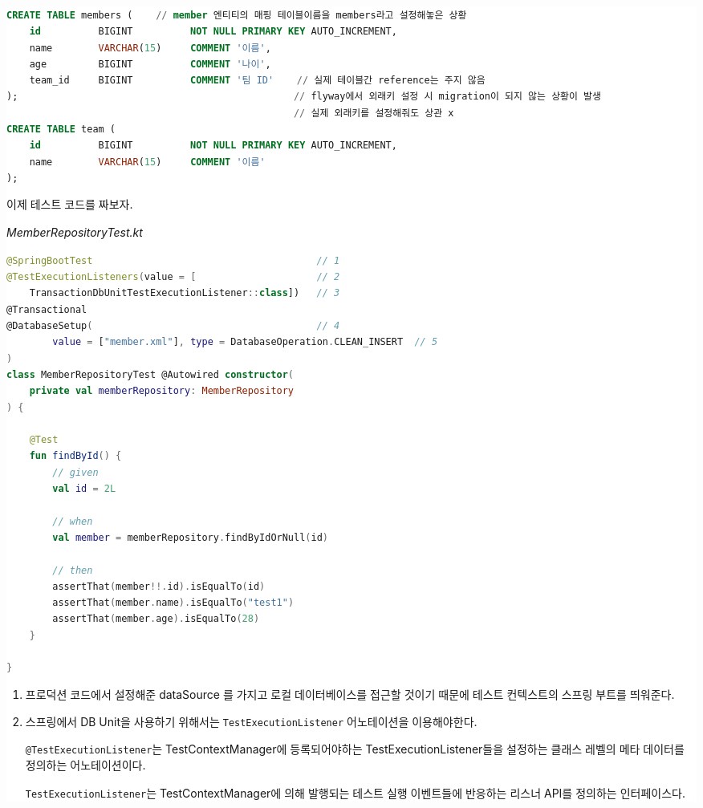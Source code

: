 ```sql
CREATE TABLE members (    // member 엔티티의 매핑 테이블이름을 members라고 설정해놓은 상황
    id          BIGINT          NOT NULL PRIMARY KEY AUTO_INCREMENT,
    name        VARCHAR(15)     COMMENT '이름',
    age         BIGINT          COMMENT '나이',
    team_id     BIGINT          COMMENT '팀 ID'    // 실제 테이블간 reference는 주지 않음
);                                                // flyway에서 외래키 설정 시 migration이 되지 않는 상황이 발생
                                                  // 실제 외래키를 설정해줘도 상관 x
CREATE TABLE team (
    id          BIGINT          NOT NULL PRIMARY KEY AUTO_INCREMENT,
    name        VARCHAR(15)     COMMENT '이름'
);
```

이제 테스트 코드를 짜보자.

*MemberRepositoryTest.kt*

```kotlin
@SpringBootTest                                       // 1
@TestExecutionListeners(value = [                     // 2
    TransactionDbUnitTestExecutionListener::class])   // 3
@Transactional
@DatabaseSetup(                                       // 4
		value = ["member.xml"], type = DatabaseOperation.CLEAN_INSERT  // 5
)
class MemberRepositoryTest @Autowired constructor(
    private val memberRepository: MemberRepository
) {

    @Test
    fun findById() {
        // given
        val id = 2L

        // when
        val member = memberRepository.findByIdOrNull(id)

        // then
        assertThat(member!!.id).isEqualTo(id)
        assertThat(member.name).isEqualTo("test1")
        assertThat(member.age).isEqualTo(28)
    }

}
```

1. 프로덕션 코드에서 설정해준 dataSource 를 가지고 로컬 데이터베이스를 접근할 것이기 때문에 테스트 컨텍스트의 스프링 부트를 띄워준다.
2. 스프링에서 DB Unit을 사용하기 위해서는 `TestExecutionListener` 어노테이션을 이용해야한다. 

    `@TestExecutionListener`는 TestContextManager에 등록되어야하는 TestExecutionListener들을 설정하는 클래스 레벨의 메타 데이터를 정의하는 어노테이션이다.

    `TestExecutionListener`는 TestContextManager에 의해 발행되는 테스트 실행 이벤트들에 반응하는 리스너 API를 정의하는 인터페이스다.
